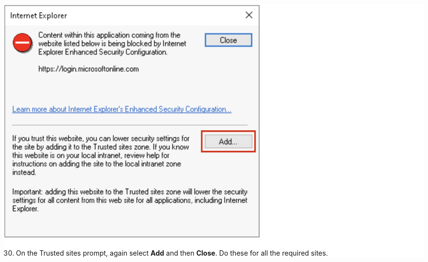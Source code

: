 <img src="./media/image24.png"
style="width:5.45833in;height:5.01389in" />

30. On the Trusted sites prompt, again select **Add** and then
    **Close**. Do these for all the required sites.
